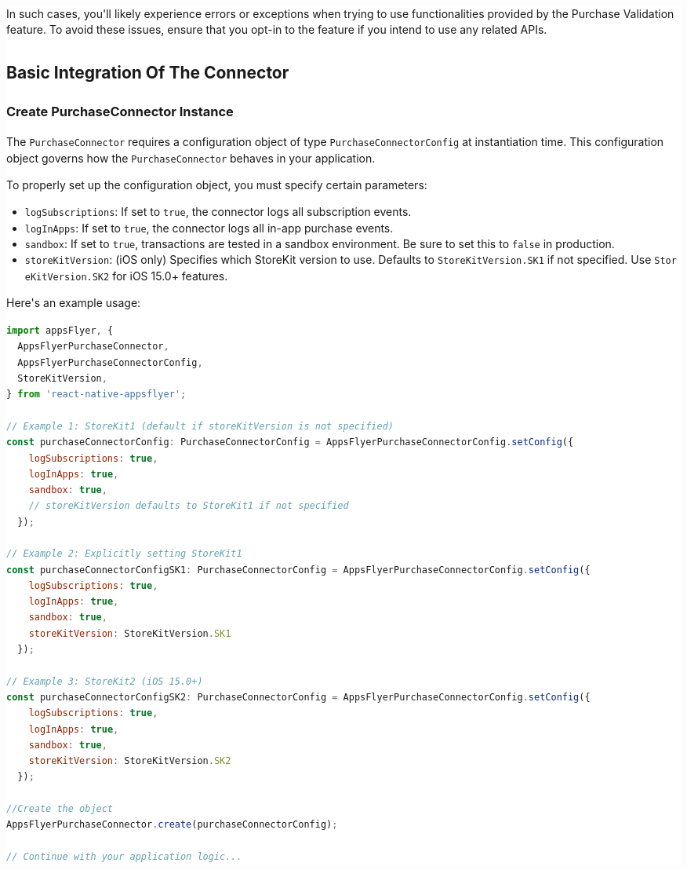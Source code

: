 In such cases, you'll likely experience errors or exceptions when trying to use functionalities provided by the Purchase Validation feature. To avoid these issues, ensure that you opt-in to the feature if you intend to use any related APIs.

## <a id="basic-integration-of-the-connector"></a>Basic Integration Of The Connector
### <a id="create-purchaseconnector-instance"></a>Create PurchaseConnector Instance
The `PurchaseConnector` requires a configuration object of type `PurchaseConnectorConfig` at instantiation time. This configuration object governs how the `PurchaseConnector` behaves in your application.

To properly set up the configuration object, you must specify certain parameters:

- `logSubscriptions`: If set to `true`, the connector logs all subscription events.
- `logInApps`: If set to `true`, the connector logs all in-app purchase events.
- `sandbox`: If set to `true`, transactions are tested in a sandbox environment. Be sure to set this to `false` in production.
- `storeKitVersion`: (iOS only) Specifies which StoreKit version to use. Defaults to `StoreKitVersion.SK1` if not specified. Use `StoreKitVersion.SK2` for iOS 15.0+ features.

Here's an example usage:

```javascript
import appsFlyer, {
  AppsFlyerPurchaseConnector,
  AppsFlyerPurchaseConnectorConfig,
  StoreKitVersion,
} from 'react-native-appsflyer';

// Example 1: StoreKit1 (default if storeKitVersion is not specified)
const purchaseConnectorConfig: PurchaseConnectorConfig = AppsFlyerPurchaseConnectorConfig.setConfig({
    logSubscriptions: true,
    logInApps: true,
    sandbox: true,
    // storeKitVersion defaults to StoreKit1 if not specified
  });

// Example 2: Explicitly setting StoreKit1
const purchaseConnectorConfigSK1: PurchaseConnectorConfig = AppsFlyerPurchaseConnectorConfig.setConfig({
    logSubscriptions: true,
    logInApps: true,
    sandbox: true,
    storeKitVersion: StoreKitVersion.SK1
  });

// Example 3: StoreKit2 (iOS 15.0+)
const purchaseConnectorConfigSK2: PurchaseConnectorConfig = AppsFlyerPurchaseConnectorConfig.setConfig({
    logSubscriptions: true,
    logInApps: true,
    sandbox: true,
    storeKitVersion: StoreKitVersion.SK2
  });

//Create the object
AppsFlyerPurchaseConnector.create(purchaseConnectorConfig);

// Continue with your application logic...
```
